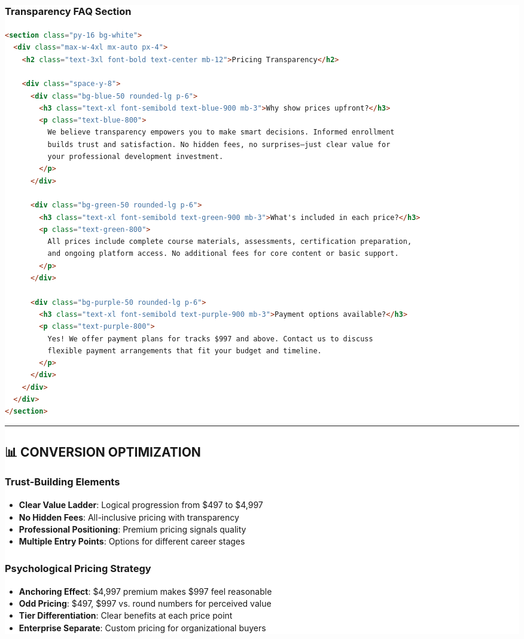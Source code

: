 ### **Transparency FAQ Section**
```html
<section class="py-16 bg-white">
  <div class="max-w-4xl mx-auto px-4">
    <h2 class="text-3xl font-bold text-center mb-12">Pricing Transparency</h2>

    <div class="space-y-8">
      <div class="bg-blue-50 rounded-lg p-6">
        <h3 class="text-xl font-semibold text-blue-900 mb-3">Why show prices upfront?</h3>
        <p class="text-blue-800">
          We believe transparency empowers you to make smart decisions. Informed enrollment
          builds trust and satisfaction. No hidden fees, no surprises—just clear value for
          your professional development investment.
        </p>
      </div>

      <div class="bg-green-50 rounded-lg p-6">
        <h3 class="text-xl font-semibold text-green-900 mb-3">What's included in each price?</h3>
        <p class="text-green-800">
          All prices include complete course materials, assessments, certification preparation,
          and ongoing platform access. No additional fees for core content or basic support.
        </p>
      </div>

      <div class="bg-purple-50 rounded-lg p-6">
        <h3 class="text-xl font-semibold text-purple-900 mb-3">Payment options available?</h3>
        <p class="text-purple-800">
          Yes! We offer payment plans for tracks $997 and above. Contact us to discuss
          flexible payment arrangements that fit your budget and timeline.
        </p>
      </div>
    </div>
  </div>
</section>
```

---

## 📊 **CONVERSION OPTIMIZATION**

### **Trust-Building Elements**
- **Clear Value Ladder**: Logical progression from $497 to $4,997
- **No Hidden Fees**: All-inclusive pricing with transparency
- **Professional Positioning**: Premium pricing signals quality
- **Multiple Entry Points**: Options for different career stages

### **Psychological Pricing Strategy**
- **Anchoring Effect**: $4,997 premium makes $997 feel reasonable
- **Odd Pricing**: $497, $997 vs. round numbers for perceived value
- **Tier Differentiation**: Clear benefits at each price point
- **Enterprise Separate**: Custom pricing for organizational buyers
